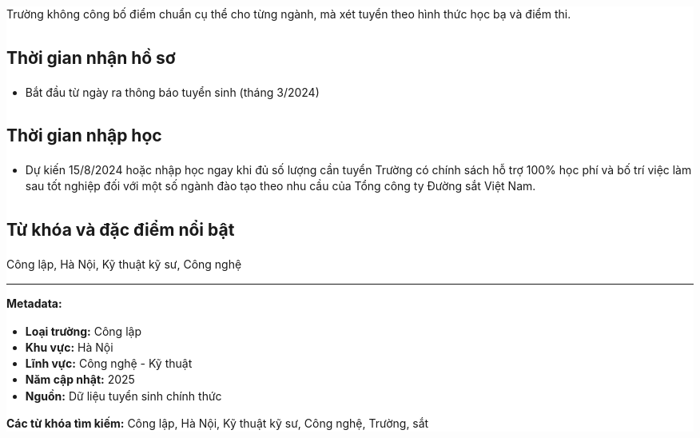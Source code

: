Trường không công bố điểm chuẩn cụ thể cho từng ngành, mà xét tuyển theo hình thức học bạ và điểm thi.
## Thời gian nhận hồ sơ 
- Bắt đầu từ ngày ra thông báo tuyển sinh (tháng 3/2024)
## Thời gian nhập học
- Dự kiến 15/8/2024 hoặc nhập học ngay khi đủ số lượng cần tuyển
Trường có chính sách hỗ trợ 100% học phí và bố trí việc làm sau tốt nghiệp đối với một số ngành đào tạo theo nhu cầu của Tổng công ty Đường sắt Việt Nam.

## Từ khóa và đặc điểm nổi bật
Công lập, Hà Nội, Kỹ thuật kỹ sư, Công nghệ

---

**Metadata:**
- **Loại trường:** Công lập
- **Khu vực:** Hà Nội
- **Lĩnh vực:** Công nghệ - Kỹ thuật
- **Năm cập nhật:** 2025
- **Nguồn:** Dữ liệu tuyển sinh chính thức

**Các từ khóa tìm kiếm:**
Công lập, Hà Nội, Kỹ thuật kỹ sư, Công nghệ, Trường, sắt
